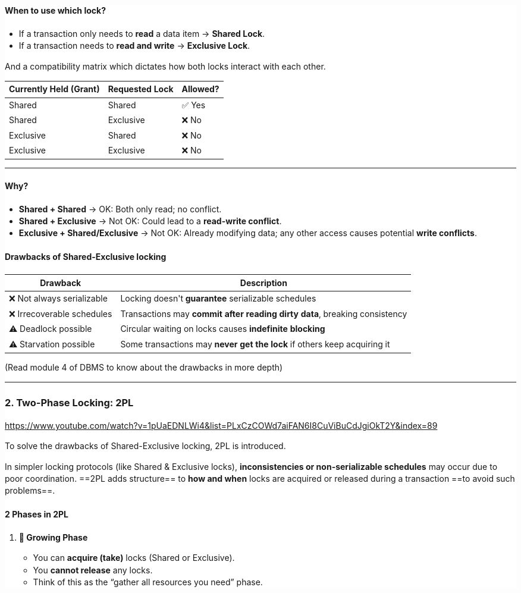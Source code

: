 #### When to use which lock?

- If a transaction only needs to **read** a data item → **Shared Lock**.
- If a transaction needs to **read and write** → **Exclusive Lock**.

And a compatibility matrix which dictates how both locks interact with each other.

|**Currently Held (Grant)**|**Requested Lock**|**Allowed?**|
|---|---|---|
|Shared|Shared|✅ Yes|
|Shared|Exclusive|❌ No|
|Exclusive|Shared|❌ No|
|Exclusive|Exclusive|❌ No|

---
#### Why?

- **Shared + Shared** → OK: Both only read; no conflict.
- **Shared + Exclusive** → Not OK: Could lead to a **read-write conflict**.
- **Exclusive + Shared/Exclusive** → Not OK: Already modifying data; any other access causes potential **write conflicts**.

#### Drawbacks of Shared-Exclusive locking

|Drawback|Description|
|---|---|
|❌ Not always serializable|Locking doesn't **guarantee** serializable schedules|
|❌ Irrecoverable schedules|Transactions may **commit after reading dirty data**, breaking consistency|
|⚠️ Deadlock possible|Circular waiting on locks causes **indefinite blocking**|
|⚠️ Starvation possible|Some transactions may **never get the lock** if others keep acquiring it|

(Read module 4 of DBMS to know about the drawbacks in more depth) 

---
### 2. Two-Phase Locking: 2PL

https://www.youtube.com/watch?v=1pUaEDNLWi4&list=PLxCzCOWd7aiFAN6I8CuViBuCdJgiOkT2Y&index=89

To solve the drawbacks of Shared-Exclusive locking, 2PL is introduced.

In simpler locking protocols (like Shared & Exclusive locks), **inconsistencies or non-serializable schedules** may occur due to poor coordination. ==2PL adds structure== to **how and when** locks are acquired or released during a transaction ==to avoid such problems==.

####  2 Phases in 2PL

1. **🔼 Growing Phase**
    
    - You can **acquire (take)** locks (Shared or Exclusive).
    - You **cannot release** any locks.
    - Think of this as the “gather all resources you need” phase.
    